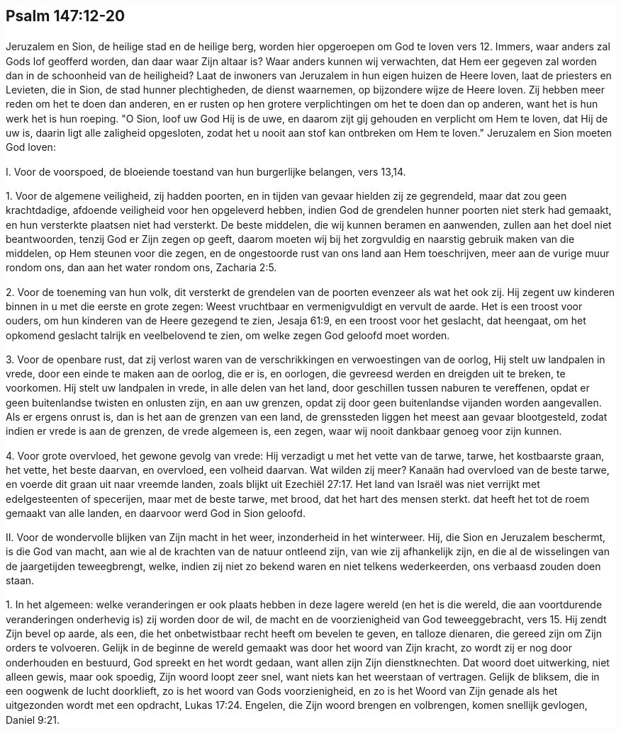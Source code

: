 ## Psalm 147:12-20 
Jeruzalem en Sion, de heilige stad en de heilige berg, worden hier opgeroepen om God te loven vers 12. Immers, waar anders zal Gods lof geofferd worden, dan daar waar Zijn altaar is? Waar anders kunnen wij verwachten, dat Hem eer gegeven zal worden dan in de schoonheid van de heiligheid? Laat de inwoners van Jeruzalem in hun eigen huizen de Heere loven, laat de priesters en Levieten, die in Sion, de stad hunner plechtigheden, de dienst waarnemen, op bijzondere wijze de Heere loven. Zij hebben meer reden om het te doen dan anderen, en er rusten op hen grotere verplichtingen om het te doen dan op anderen, want het is hun werk het is hun roeping. "O Sion, loof uw God Hij is de uwe, en daarom zijt gij gehouden en verplicht om Hem te loven, dat Hij de uw is, daarin ligt alle zaligheid opgesloten, zodat het u nooit aan stof kan ontbreken om Hem te loven." Jeruzalem en Sion moeten God loven:

I. Voor de voorspoed, de bloeiende toestand van hun burgerlijke belangen, vers 13,14.

1\. Voor de algemene veiligheid, zij hadden poorten, en in tijden van gevaar hielden zij ze gegrendeld, maar dat zou geen krachtdadige, afdoende veiligheid voor hen opgeleverd hebben, indien God de grendelen hunner poorten niet sterk had gemaakt, en hun versterkte plaatsen niet had versterkt. De beste middelen, die wij kunnen beramen en aanwenden, zullen aan het doel niet beantwoorden, tenzij God er Zijn zegen op geeft, daarom moeten wij bij het zorgvuldig en naarstig gebruik maken van die middelen, op Hem steunen voor die zegen, en de ongestoorde rust van ons land aan Hem toeschrijven, meer aan de vurige muur rondom ons, dan aan het water rondom ons, Zacharia 2:5.

2\. Voor de toeneming van hun volk, dit versterkt de grendelen van de poorten evenzeer als wat het ook zij. Hij zegent uw kinderen binnen in u met die eerste en grote zegen: Weest vruchtbaar en vermenigvuldigt en vervult de aarde. Het is een troost voor ouders, om hun kinderen van de Heere gezegend te zien, Jesaja 61:9, en een troost voor het geslacht, dat heengaat, om het opkomend geslacht talrijk en veelbelovend te zien, om welke zegen God geloofd moet worden.

3\. Voor de openbare rust, dat zij verlost waren van de verschrikkingen en verwoestingen van de oorlog, Hij stelt uw landpalen in vrede, door een einde te maken aan de oorlog, die er is, en oorlogen, die gevreesd werden en dreigden uit te breken, te voorkomen. Hij stelt uw landpalen in vrede, in alle delen van het land, door geschillen tussen naburen te vereffenen, opdat er geen buitenlandse twisten en onlusten zijn, en aan uw grenzen, opdat zij door geen buitenlandse vijanden worden aangevallen. Als er ergens onrust is, dan is het aan de grenzen van een land, de grenssteden liggen het meest aan gevaar blootgesteld, zodat indien er vrede is aan de grenzen, de vrede algemeen is, een zegen, waar wij nooit dankbaar genoeg voor zijn kunnen.

4\. Voor grote overvloed, het gewone gevolg van vrede: Hij verzadigt u met het vette van de tarwe, tarwe, het kostbaarste graan, het vette, het beste daarvan, en overvloed, een volheid daarvan. Wat wilden zij meer? Kanaän had overvloed van de beste tarwe, en voerde dit graan uit naar vreemde landen, zoals blijkt uit Ezechiël 27:17. Het land van Israël was niet verrijkt met edelgesteenten of specerijen, maar met de beste tarwe, met brood, dat het hart des mensen sterkt. dat heeft het tot de roem gemaakt van alle landen, en daarvoor werd God in Sion geloofd.

II. Voor de wondervolle blijken van Zijn macht in het weer, inzonderheid in het winterweer. Hij, die Sion en Jeruzalem beschermt, is die God van macht, aan wie al de krachten van de natuur ontleend zijn, van wie zij afhankelijk zijn, en die al de wisselingen van de jaargetijden teweegbrengt, welke, indien zij niet zo bekend waren en niet telkens wederkeerden, ons verbaasd zouden doen staan.

1\. In het algemeen: welke veranderingen er ook plaats hebben in deze lagere wereld (en het is die wereld, die aan voortdurende veranderingen onderhevig is) zij worden door de wil, de macht en de voorzienigheid van God teweeggebracht, vers 15. Hij zendt Zijn bevel op aarde, als een, die het onbetwistbaar recht heeft om bevelen te geven, en talloze dienaren, die gereed zijn om Zijn orders te volvoeren. Gelijk in de beginne de wereld gemaakt was door het woord van Zijn kracht, zo wordt zij er nog door onderhouden en bestuurd, God spreekt en het wordt gedaan, want allen zijn Zijn dienstknechten. Dat woord doet uitwerking, niet alleen gewis, maar ook spoedig, Zijn woord loopt zeer snel, want niets kan het weerstaan of vertragen. Gelijk de bliksem, die in een oogwenk de lucht doorklieft, zo is het woord van Gods voorzienigheid, en zo is het Woord van Zijn genade als het uitgezonden wordt met een opdracht, Lukas 17:24. Engelen, die Zijn woord brengen en volbrengen, komen snellijk gevlogen, Daniel 9:21.
